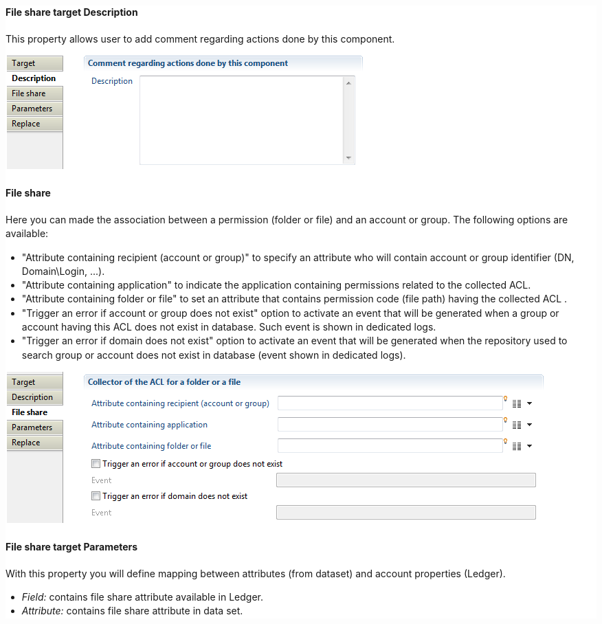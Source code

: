 #### File share target Description

This property allows user to add comment regarding actions done by this component.

![Description](./images/file_prop_desc.png "Description")

#### File share

Here you can made the association between a permission (folder or file) and an account or group. The following options are available:  

- "Attribute containing recipient (account or group)" to specify an attribute who will contain account or group identifier (DN, Domain\Login, ...).
- "Attribute containing application" to indicate the application containing permissions related to the collected ACL.
- "Attribute containing folder or file" to set an attribute that contains permission code (file path) having the collected ACL .
- "Trigger an error if account or group does not exist" option to activate an event that will be generated when a group or account having this ACL does not exist in database. Such event is shown in dedicated logs.
- "Trigger an error if domain does not exist" option to activate an event that will be generated when the repository used to search group or account does not exist in database (event shown in dedicated logs).

![Fileshare](./images/fileshare.png "Fileshare")

#### File share target Parameters

With this property you will define mapping between attributes (from dataset) and account properties (Ledger).

- _Field:_  contains file share attribute available in Ledger.
- _Attribute:_ contains file share attribute in data set.
